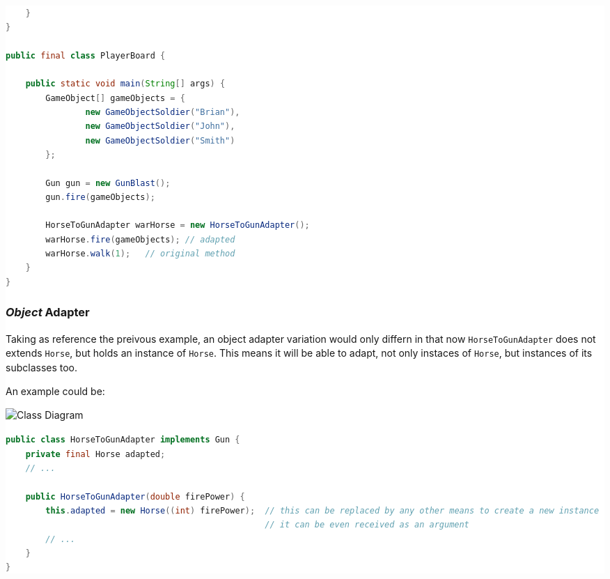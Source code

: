 ```java
    }
}

public final class PlayerBoard {

    public static void main(String[] args) {
        GameObject[] gameObjects = {
                new GameObjectSoldier("Brian"),
                new GameObjectSoldier("John"),
                new GameObjectSoldier("Smith")
        };

        Gun gun = new GunBlast();
        gun.fire(gameObjects);

        HorseToGunAdapter warHorse = new HorseToGunAdapter();
        warHorse.fire(gameObjects); // adapted
        warHorse.walk(1);   // original method
    }
}
```

### *Object* Adapter

Taking as reference the preivous example, an object adapter variation would only differn in that now `HorseToGunAdapter` does not extends `Horse`, but holds an instance of `Horse`. This means it will be able to adapt, not only instaces of `Horse`, but instances of its subclasses too.

An example could be:

![Class Diagram](./image/code_class_design_object_adapter.png "Class Diagram")

```java
public class HorseToGunAdapter implements Gun {
    private final Horse adapted;
    // ...
    
    public HorseToGunAdapter(double firePower) {
        this.adapted = new Horse((int) firePower);  // this can be replaced by any other means to create a new instance
                                                    // it can be even received as an argument
        // ...
    }
}
```
